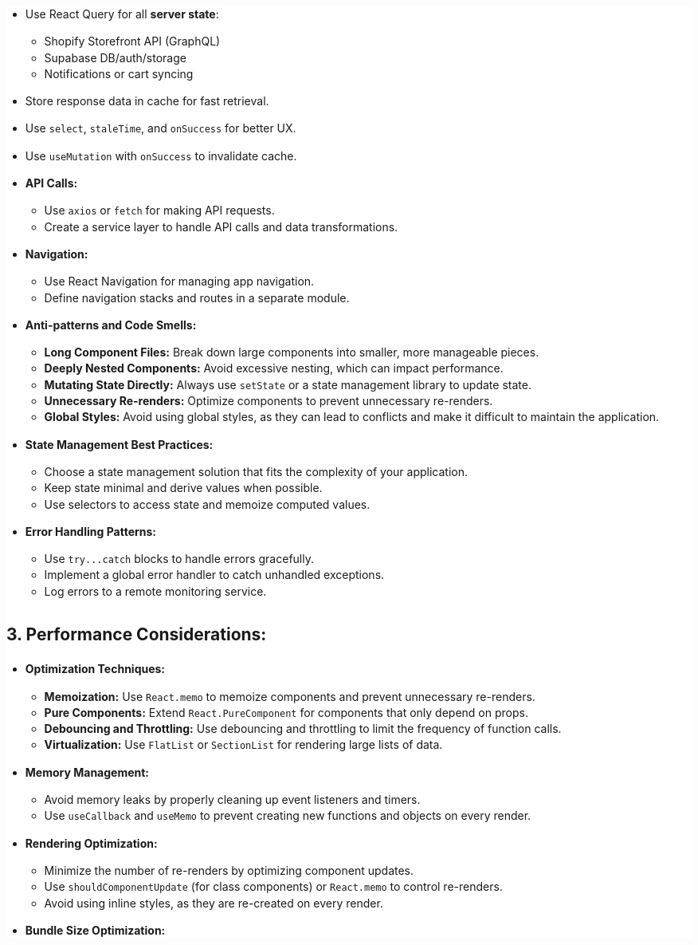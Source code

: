   - Use React Query for all **server state**:
    - Shopify Storefront API (GraphQL)
    - Supabase DB/auth/storage
    - Notifications or cart syncing
  - Store response data in cache for fast retrieval.
  - Use `select`, `staleTime`, and `onSuccess` for better UX.
  - Use `useMutation` with `onSuccess` to invalidate cache.
  - **API Calls:**
    - Use `axios` or `fetch` for making API requests.
    - Create a service layer to handle API calls and data transformations.
  - **Navigation:**
    - Use React Navigation for managing app navigation.
    - Define navigation stacks and routes in a separate module.

- **Anti-patterns and Code Smells:**

  - **Long Component Files:** Break down large components into smaller, more manageable pieces.
  - **Deeply Nested Components:** Avoid excessive nesting, which can impact performance.
  - **Mutating State Directly:** Always use `setState` or a state management library to update state.
  - **Unnecessary Re-renders:** Optimize components to prevent unnecessary re-renders.
  - **Global Styles:** Avoid using global styles, as they can lead to conflicts and make it difficult to maintain the application.

- **State Management Best Practices:**

  - Choose a state management solution that fits the complexity of your application.
  - Keep state minimal and derive values when possible.
  - Use selectors to access state and memoize computed values.

- **Error Handling Patterns:**
  - Use `try...catch` blocks to handle errors gracefully.
  - Implement a global error handler to catch unhandled exceptions.
  - Log errors to a remote monitoring service.

## 3. Performance Considerations:

- **Optimization Techniques:**

  - **Memoization:** Use `React.memo` to memoize components and prevent unnecessary re-renders.
  - **Pure Components:** Extend `React.PureComponent` for components that only depend on props.
  - **Debouncing and Throttling:** Use debouncing and throttling to limit the frequency of function calls.
  - **Virtualization:** Use `FlatList` or `SectionList` for rendering large lists of data.

- **Memory Management:**

  - Avoid memory leaks by properly cleaning up event listeners and timers.
  - Use `useCallback` and `useMemo` to prevent creating new functions and objects on every render.

- **Rendering Optimization:**

  - Minimize the number of re-renders by optimizing component updates.
  - Use `shouldComponentUpdate` (for class components) or `React.memo` to control re-renders.
  - Avoid using inline styles, as they are re-created on every render.

- **Bundle Size Optimization:**

